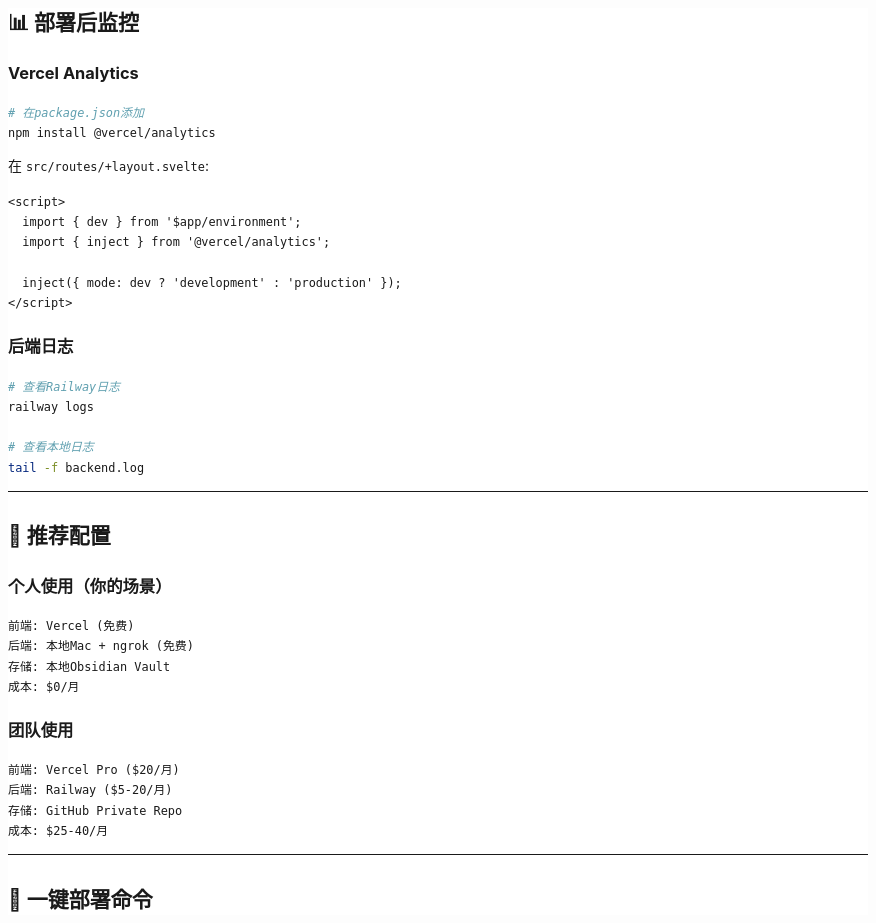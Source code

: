 
## 📊 部署后监控

### Vercel Analytics
```bash
# 在package.json添加
npm install @vercel/analytics
```

在 `src/routes/+layout.svelte`:
```svelte
<script>
  import { dev } from '$app/environment';
  import { inject } from '@vercel/analytics';

  inject({ mode: dev ? 'development' : 'production' });
</script>
```

### 后端日志
```bash
# 查看Railway日志
railway logs

# 查看本地日志
tail -f backend.log
```

---

## 🎯 推荐配置

### 个人使用（你的场景）
```
前端: Vercel (免费)
后端: 本地Mac + ngrok (免费)
存储: 本地Obsidian Vault
成本: $0/月
```

### 团队使用
```
前端: Vercel Pro ($20/月)
后端: Railway ($5-20/月)
存储: GitHub Private Repo
成本: $25-40/月
```

---

## 🚀 一键部署命令
